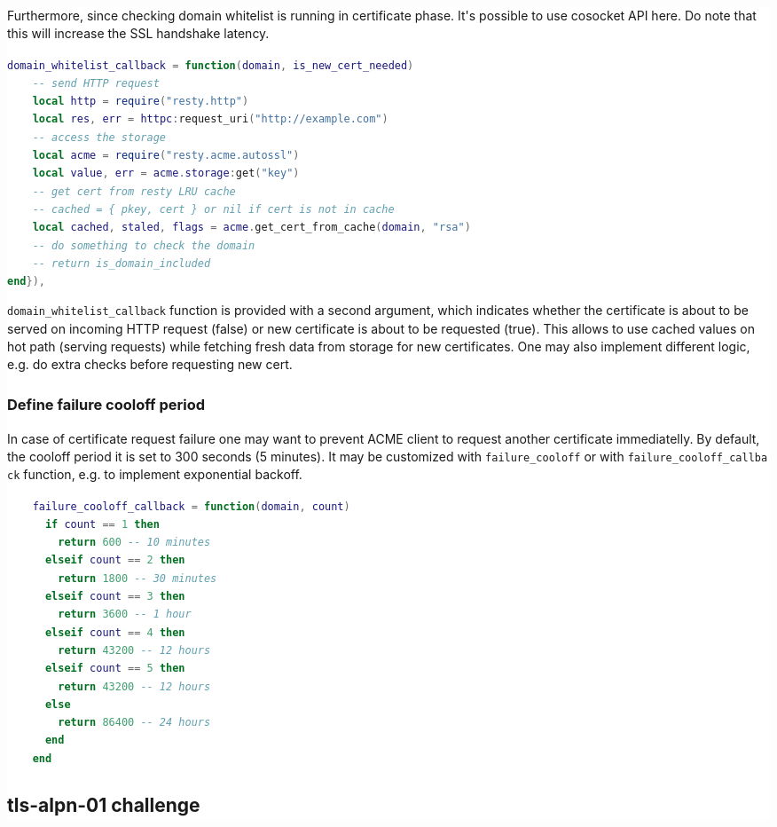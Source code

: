 Furthermore, since checking domain whitelist is running in certificate phase.
It's possible to use cosocket API here. Do note that this will increase the SSL handshake
latency.

```lua
domain_whitelist_callback = function(domain, is_new_cert_needed)
    -- send HTTP request
    local http = require("resty.http")
    local res, err = httpc:request_uri("http://example.com")
    -- access the storage
    local acme = require("resty.acme.autossl")
    local value, err = acme.storage:get("key")
    -- get cert from resty LRU cache
    -- cached = { pkey, cert } or nil if cert is not in cache
    local cached, staled, flags = acme.get_cert_from_cache(domain, "rsa")
    -- do something to check the domain
    -- return is_domain_included
end}),
```

`domain_whitelist_callback` function is provided with a second argument,
which indicates whether the certificate is about to be served on incoming HTTP request (false) or new certificate is about to be requested (true). This allows to use cached values on hot path (serving requests) while fetching fresh data from storage for new certificates. One may also implement different logic, e.g. do extra checks before requesting new cert.

### Define failure cooloff period

In case of certificate request failure one may want to prevent ACME client to request another certificate immediatelly. By default, the cooloff period it is set to 300 seconds (5 minutes). It may be customized with `failure_cooloff` or with `failure_cooloff_callback` function, e.g. to implement exponential backoff.

```lua
    failure_cooloff_callback = function(domain, count)
      if count == 1 then
        return 600 -- 10 minutes
      elseif count == 2 then
        return 1800 -- 30 minutes
      elseif count == 3 then
        return 3600 -- 1 hour
      elseif count == 4 then
        return 43200 -- 12 hours
      elseif count == 5 then
        return 43200 -- 12 hours
      else
        return 86400 -- 24 hours
      end
    end
```

## tls-alpn-01 challenge
